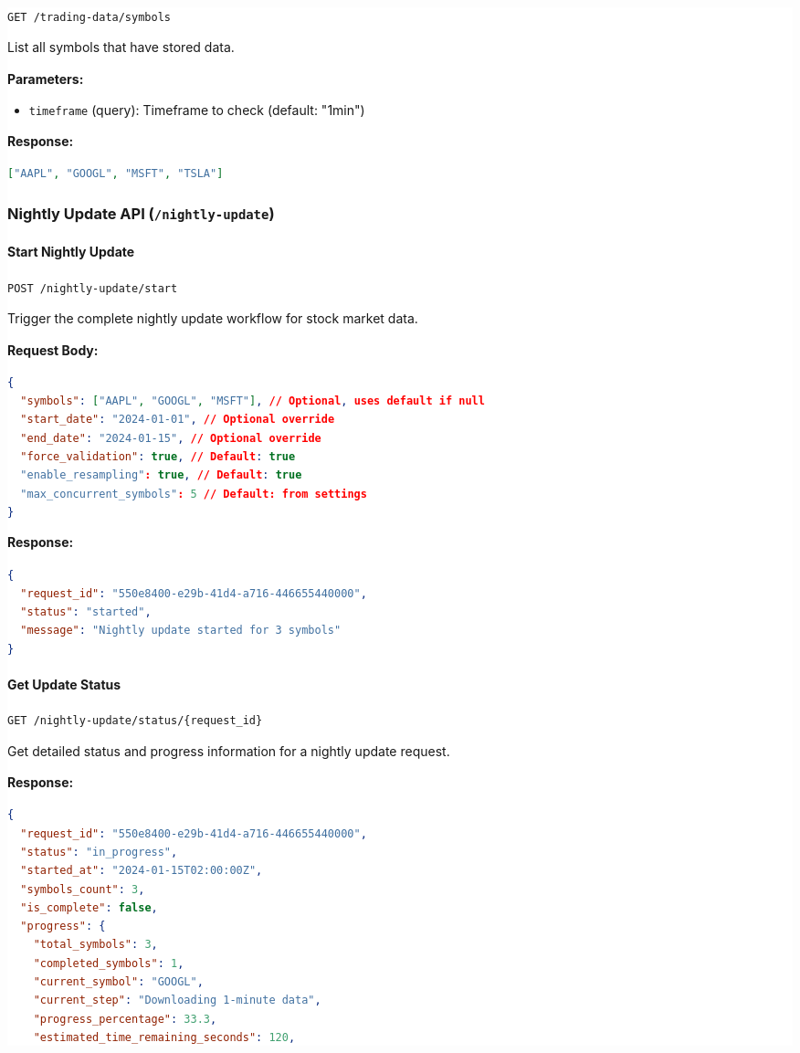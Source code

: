 ```http
GET /trading-data/symbols
```

List all symbols that have stored data.

**Parameters:**

- `timeframe` (query): Timeframe to check (default: "1min")

**Response:**

```json
["AAPL", "GOOGL", "MSFT", "TSLA"]
```

### Nightly Update API (`/nightly-update`)

#### Start Nightly Update

```http
POST /nightly-update/start
```

Trigger the complete nightly update workflow for stock market data.

**Request Body:**

```json
{
  "symbols": ["AAPL", "GOOGL", "MSFT"], // Optional, uses default if null
  "start_date": "2024-01-01", // Optional override
  "end_date": "2024-01-15", // Optional override
  "force_validation": true, // Default: true
  "enable_resampling": true, // Default: true
  "max_concurrent_symbols": 5 // Default: from settings
}
```

**Response:**

```json
{
  "request_id": "550e8400-e29b-41d4-a716-446655440000",
  "status": "started",
  "message": "Nightly update started for 3 symbols"
}
```

#### Get Update Status

```http
GET /nightly-update/status/{request_id}
```

Get detailed status and progress information for a nightly update request.

**Response:**

```json
{
  "request_id": "550e8400-e29b-41d4-a716-446655440000",
  "status": "in_progress",
  "started_at": "2024-01-15T02:00:00Z",
  "symbols_count": 3,
  "is_complete": false,
  "progress": {
    "total_symbols": 3,
    "completed_symbols": 1,
    "current_symbol": "GOOGL",
    "current_step": "Downloading 1-minute data",
    "progress_percentage": 33.3,
    "estimated_time_remaining_seconds": 120,
```